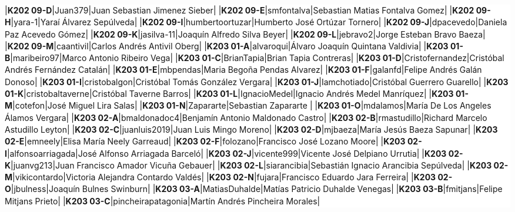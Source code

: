 |**K202 09-D**|Juan379|Juan Sebastian Jimenez Sieber|
|**K202 09-E**|smfontalva|Sebastian Matias Fontalva Gomez|
|**K202 09-H**|yara-1|Yaraí Álvarez Sepúlveda|
|**K202 09-I**|humbertoortuzar|Humberto José Ortúzar Tornero|
|**K202 09-J**|dpacevedo|Daniela Paz Acevedo Gómez|
|**K202 09-K**|jasilva-11|Joaquín Alfredo Silva Beyer|
|**K202 09-L**|jebravo2|Jorge Esteban Bravo Baeza|
|**K202 09-M**|caantivil|Carlos Andrés Antivil Oberg|
|**K203 01-A**|alvaroqui|Álvaro Joaquín Quintana Valdivia|
|**K203 01-B**|maribeiro97|Marco Antonio Ribeiro Vega|
|**K203 01-C**|BrianTapia|Brian Tapia Contreras|
|**K203 01-D**|Cristofernandez|Cristóbal Andrés Fernández Catalán|
|**K203 01-E**|mbpendas|Maria Begoña Pendas Alvarez|
|**K203 01-F**|galanfd|Felipe Andrés Galán Donoso|
|**K203 01-I**|cristobalgon|Cristóbal Tomás González Vergara|
|**K203 01-J**|Iamchotiado|Cristóbal Guerrero Guarello|
|**K203 01-K**|cristobaltaverne|Cristóbal Taverne Barros|
|**K203 01-L**|IgnacioMedel|Ignacio Andrés Medel Manríquez|
|**K203 01-M**|cotefon|José Miguel Lira Salas|
|**K203 01-N**|Zapararte|Sebastian Zapararte |
|**K203 01-O**|mdalamos|María De Los Angeles Álamos Vergara|
|**K203 02-A**|bmaldonadoc4|Benjamín Antonio Maldonado Castro|
|**K203 02-B**|rmastudillo|Richard Marcelo Astudillo Leyton|
|**K203 02-C**|juanluis2019|Juan Luis Mingo Moreno|
|**K203 02-D**|mjbaeza|María Jesús Baeza Sapunar|
|**K203 02-E**|emneely|Elisa María Neely Garreaud|
|**K203 02-F**|folozano|Francisco José Lozano Moore|
|**K203 02-I**|alfonsoarriagada|José Alfonso Arriagada Barceló|
|**K203 02-J**|vicente999|Vicente José Delpiano Urrutia|
|**K203 02-K**|juanvg213|Juan Francisco Amador Vicuña Gebauer|
|**K203 02-L**|siarancibia|Sebastián Ignacio Arancibia Sepúlveda|
|**K203 02-M**|vikicontardo|Victoria Alejandra Contardo Valdés|
|**K203 02-N**|fujara|Francisco Eduardo Jara Ferreira|
|**K203 02-O**|jbulness|Joaquín Bulnes Swinburn|
|**K203 03-A**|MatiasDuhalde|Matías Patricio Duhalde Venegas|
|**K203 03-B**|fmitjans|Felipe Mitjans Prieto|
|**K203 03-C**|pincheirapatagonia|Martín Andrés Pincheira Morales|